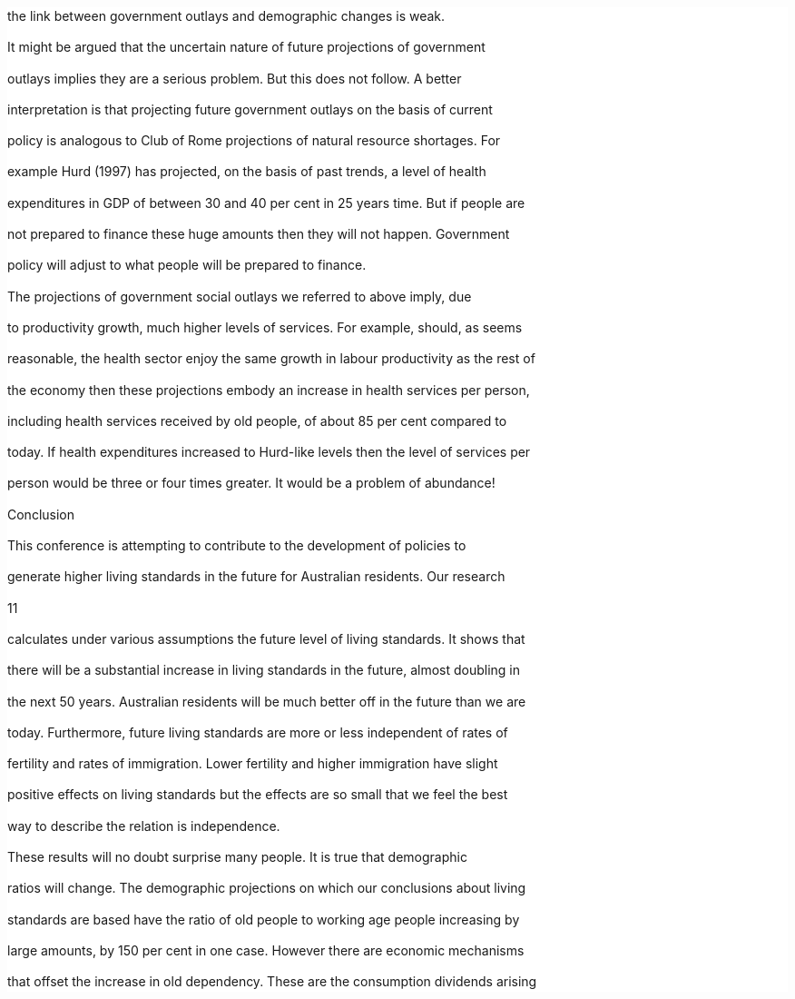 the link between government outlays and demographic changes is weak. 

 It might be argued that the uncertain nature of future projections of government 

 outlays implies they are a serious problem. But this does not follow. A better 

 interpretation is that projecting future government outlays on the basis of current 

 policy is analogous to Club of Rome projections of natural resource shortages. For 

 example Hurd (1997) has projected, on the basis of past trends, a level of health 

 expenditures in GDP of between 30 and 40 per cent in 25 years time. But if people are 

 not prepared to finance these huge amounts then they will not happen. Government 

 policy will adjust to what people will be prepared to finance.  

 The projections of government social outlays we referred to above imply, due 

 to productivity growth, much higher levels of services. For example, should, as seems 

 reasonable, the health sector enjoy the same growth in labour productivity as the rest of 

 the economy then these projections embody an increase in health services per person, 

 including health services received by old people, of about 85 per cent compared to 

 today. If health expenditures increased to Hurd-like levels then the level of services per 

 person would be three or four times greater. It would be a problem of abundance! 

 

 Conclusion 

 This conference is attempting to contribute to the development of policies to 

 generate higher living standards in the future for Australian residents. Our research 

  11

 calculates under various assumptions the future level of living standards. It shows that 

 there will be a substantial increase in living standards in the future, almost doubling in 

 the next 50 years. Australian residents will be much better off in the future than we are 

 today. Furthermore, future living standards are more or less independent of rates of 

 fertility and rates of immigration. Lower fertility and higher immigration have slight 

 positive effects on living standards but the effects are so small that we feel the best 

 way to describe the relation is independence.  

 These results will no doubt surprise many people. It is true that demographic 

 ratios will change. The demographic projections on which our conclusions about living 

 standards are based have the ratio of old people to working age people increasing by 

 large amounts, by 150 per cent in one case. However there are economic mechanisms 

 that offset the increase in old dependency. These are the consumption dividends arising 

